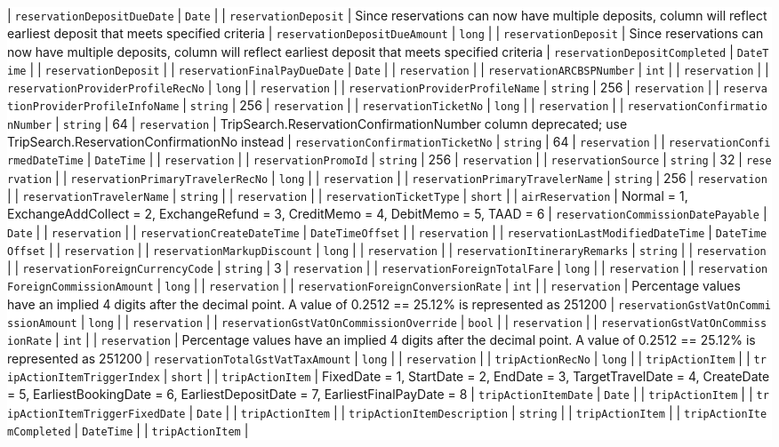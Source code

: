 | `reservationDepositDueDate` | `Date` |  | `reservationDeposit` | Since reservations can now have multiple deposits, column will reflect earliest deposit that meets specified criteria
| `reservationDepositDueAmount` | `long` |  | `reservationDeposit` | Since reservations can now have multiple deposits, column will reflect earliest deposit that meets specified criteria
| `reservationDepositCompleted` | `DateTime` |  | `reservationDeposit` | 
| `reservationFinalPayDueDate` | `Date` |  | `reservation` | 
| `reservationARCBSPNumber` | `int` |  | `reservation` | 
| `reservationProviderProfileRecNo` | `long` |  | `reservation` | 
| `reservationProviderProfileName` | `string` | 256 | `reservation` | 
| `reservationProviderProfileInfoName` | `string` | 256 | `reservation` | 
| `reservationTicketNo` | `long` |  | `reservation` | 
| `reservationConfirmationNumber` | `string` | 64 | `reservation` | TripSearch.ReservationConfirmationNumber column deprecated; use TripSearch.ReservationConfirmationNo instead
| `reservationConfirmationTicketNo` | `string` | 64 | `reservation` | 
| `reservationConfirmedDateTime` | `DateTime` |  | `reservation` | 
| `reservationPromoId` | `string` | 256 | `reservation` | 
| `reservationSource` | `string` | 32 | `reservation` | 
| `reservationPrimaryTravelerRecNo` | `long` |  | `reservation` | 
| `reservationPrimaryTravelerName` | `string` | 256 | `reservation` | 
| `reservationTravelerName` | `string` |  | `reservation` | 
| `reservationTicketType` | `short` |  | `airReservation` | Normal = 1, ExchangeAddCollect = 2, ExchangeRefund = 3, CreditMemo = 4, DebitMemo = 5, TAAD = 6
| `reservationCommissionDatePayable` | `Date` |  | `reservation` | 
| `reservationCreateDateTime` | `DateTimeOffset` |  | `reservation` | 
| `reservationLastModifiedDateTime` | `DateTimeOffset` |  | `reservation` | 
| `reservationMarkupDiscount` | `long` |  | `reservation` | 
| `reservationItineraryRemarks` | `string` |  | `reservation` | 
| `reservationForeignCurrencyCode` | `string` | 3 | `reservation` | 
| `reservationForeignTotalFare` | `long` |  | `reservation` | 
| `reservationForeignCommissionAmount` | `long` |  | `reservation` | 
| `reservationForeignConversionRate` | `int` |  | `reservation` | Percentage values have an implied 4 digits after the decimal point. A value of 0.2512 == 25.12% is represented as 251200
| `reservationGstVatOnCommissionAmount` | `long` |  | `reservation` | 
| `reservationGstVatOnCommissionOverride` | `bool` |  | `reservation` | 
| `reservationGstVatOnCommissionRate` | `int` |  | `reservation` | Percentage values have an implied 4 digits after the decimal point. A value of 0.2512 == 25.12% is represented as 251200
| `reservationTotalGstVatTaxAmount` | `long` |  | `reservation` | 
| `tripActionRecNo` | `long` |  | `tripActionItem` | 
| `tripActionItemTriggerIndex` | `short` |  | `tripActionItem` | FixedDate = 1, StartDate = 2, EndDate = 3, TargetTravelDate = 4, CreateDate = 5, EarliestBookingDate = 6, EarliestDepositDate = 7, EarliestFinalPayDate = 8
| `tripActionItemDate` | `Date` |  | `tripActionItem` | 
| `tripActionItemTriggerFixedDate` | `Date` |  | `tripActionItem` | 
| `tripActionItemDescription` | `string` |  | `tripActionItem` | 
| `tripActionItemCompleted` | `DateTime` |  | `tripActionItem` | 